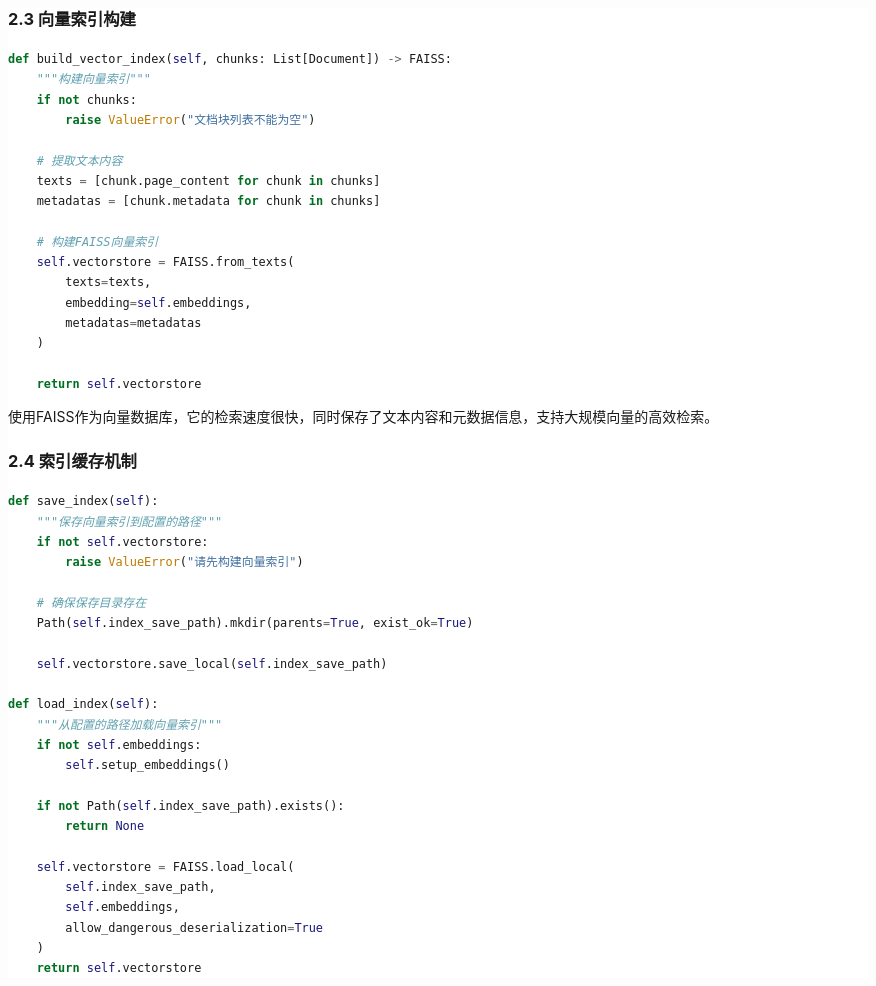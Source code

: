 ### 2.3 向量索引构建

```python
def build_vector_index(self, chunks: List[Document]) -> FAISS:
    """构建向量索引"""
    if not chunks:
        raise ValueError("文档块列表不能为空")
  
    # 提取文本内容
    texts = [chunk.page_content for chunk in chunks]
    metadatas = [chunk.metadata for chunk in chunks]
  
    # 构建FAISS向量索引
    self.vectorstore = FAISS.from_texts(
        texts=texts,
        embedding=self.embeddings,
        metadatas=metadatas
    )
  
    return self.vectorstore
```

使用FAISS作为向量数据库，它的检索速度很快，同时保存了文本内容和元数据信息，支持大规模向量的高效检索。

### 2.4 索引缓存机制

```python
def save_index(self):
    """保存向量索引到配置的路径"""
    if not self.vectorstore:
        raise ValueError("请先构建向量索引")
  
    # 确保保存目录存在
    Path(self.index_save_path).mkdir(parents=True, exist_ok=True)
  
    self.vectorstore.save_local(self.index_save_path)

def load_index(self):
    """从配置的路径加载向量索引"""
    if not self.embeddings:
        self.setup_embeddings()
  
    if not Path(self.index_save_path).exists():
        return None
  
    self.vectorstore = FAISS.load_local(
        self.index_save_path, 
        self.embeddings,
        allow_dangerous_deserialization=True
    )
    return self.vectorstore
```
